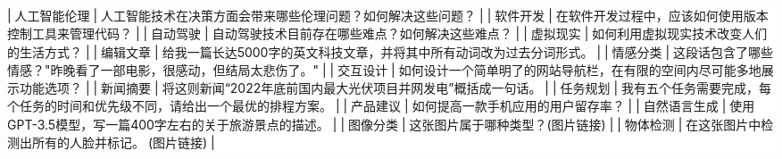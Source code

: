 | 人工智能伦理 | 人工智能技术在决策方面会带来哪些伦理问题？如何解决这些问题？ |
| 软件开发 | 在软件开发过程中，应该如何使用版本控制工具来管理代码？ |
| 自动驾驶 | 自动驾驶技术目前存在哪些难点？如何解决这些难点？ |
| 虚拟现实 | 如何利用虚拟现实技术改变人们的生活方式？ |
| 编辑文章                    | 给我一篇长达5000字的英文科技文章，并将其中所有动词改为过去分词形式。                                                                                                                                                                                                                                                                                                                                                                                                                                                                                                                                                                               |
| 情感分类                    | 这段话包含了哪些情感？"昨晚看了一部电影，很感动，但结局太悲伤了。"                                                                                                                                                                                                                                                                                                                                                                                                                                                                                                                                                                            |
| 交互设计                    | 如何设计一个简单明了的网站导航栏，在有限的空间内尽可能多地展示功能选项？                                                                                                                                                                                                                                                                                                                                                                                                                                                                                                                                                                       |
| 新闻摘要                    | 将这则新闻“2022年底前国内最大光伏项目并网发电”概括成一句话。                                                                                                                                                                                                                                                                                                                                                                                                                                                                                                                                                                                     |
| 任务规划                    | 我有五个任务需要完成，每个任务的时间和优先级不同，请给出一个最优的排程方案。                                                                                                                                                                                                                                                                                                                                                                                                                                                                                                                                                                      |
| 产品建议                    | 如何提高一款手机应用的用户留存率？                                                                                                                                                                                                                                                                                                                                                                                                                                                                                                                                                                                                                 |
| 自然语言生成                | 使用GPT-3.5模型，写一篇400字左右的关于旅游景点的描述。                                                                                                                                                                                                                                                                                                                                                                                                                                                                                                                                                                                           |
| 图像分类                    | 这张图片属于哪种类型？(图片链接)                                                                                                                                                                                                                                                                                                                                                                                                                                                                                                                                                                                                                |
| 物体检测                    | 在这张图片中检测出所有的人脸并标记。 (图片链接)                                                                                                                                                                                                                                                                                                                                                                                                                                                                                                                                                                                                |